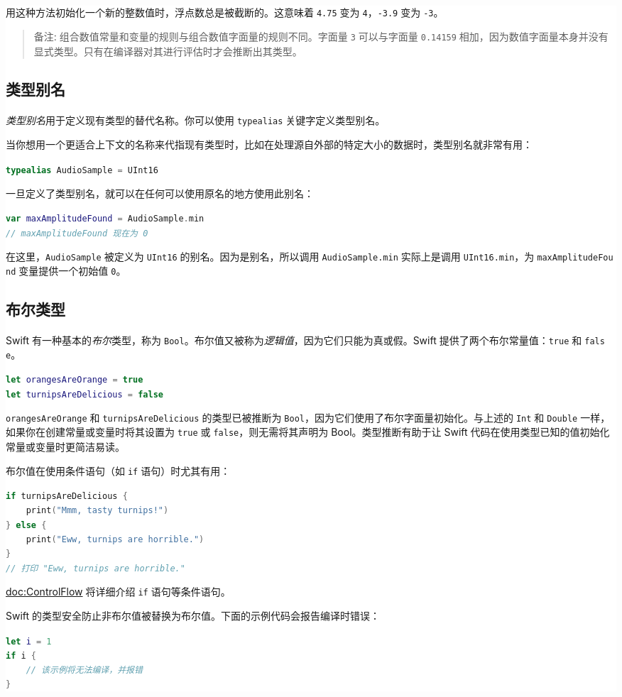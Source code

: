 

用这种方法初始化一个新的整数值时，浮点数总是被截断的。这意味着 `4.75` 变为 `4`，`-3.9` 变为 `-3`。

> 备注: 组合数值常量和变量的规则与组合数值字面量的规则不同。字面量 `3` 可以与字面量 `0.14159` 相加，因为数值字面量本身并没有显式类型。只有在编译器对其进行评估时才会推断出其类型。



## 类型别名

*类型别名*用于定义现有类型的替代名称。你可以使用 `typealias` 关键字定义类型别名。

当你想用一个更适合上下文的名称来代指现有类型时，比如在处理源自外部的特定大小的数据时，类型别名就非常有用：

```swift
typealias AudioSample = UInt16
```



一旦定义了类型别名，就可以在任何可以使用原名的地方使用此别名：

```swift
var maxAmplitudeFound = AudioSample.min
// maxAmplitudeFound 现在为 0
```



在这里，`AudioSample` 被定义为 `UInt16` 的别名。因为是别名，所以调用 `AudioSample.min` 实际上是调用 `UInt16.min`，为 `maxAmplitudeFound` 变量提供一个初始值 `0`。

## 布尔类型

Swift 有一种基本的*布尔*类型，称为 `Bool`。布尔值又被称为*逻辑值*，因为它们只能为真或假。Swift 提供了两个布尔常量值：`true` 和 `false`。

```swift
let orangesAreOrange = true
let turnipsAreDelicious = false
```



`orangesAreOrange` 和 `turnipsAreDelicious` 的类型已被推断为 `Bool`，因为它们使用了布尔字面量初始化。与上述的 `Int` 和 `Double` 一样，如果你在创建常量或变量时将其设置为 `true` 或 `false`，则无需将其声明为 Bool。类型推断有助于让 Swift 代码在使用类型已知的值初始化常量或变量时更简洁易读。

布尔值在使用条件语句（如 `if` 语句）时尤其有用：

```swift
if turnipsAreDelicious {
    print("Mmm, tasty turnips!")
} else {
    print("Eww, turnips are horrible.")
}
// 打印 "Eww, turnips are horrible."
```



<doc:ControlFlow> 将详细介绍 `if` 语句等条件语句。

Swift 的类型安全防止非布尔值被替换为布尔值。下面的示例代码会报告编译时错误：

```swift
let i = 1
if i {
    // 该示例将无法编译，并报错
}
```
